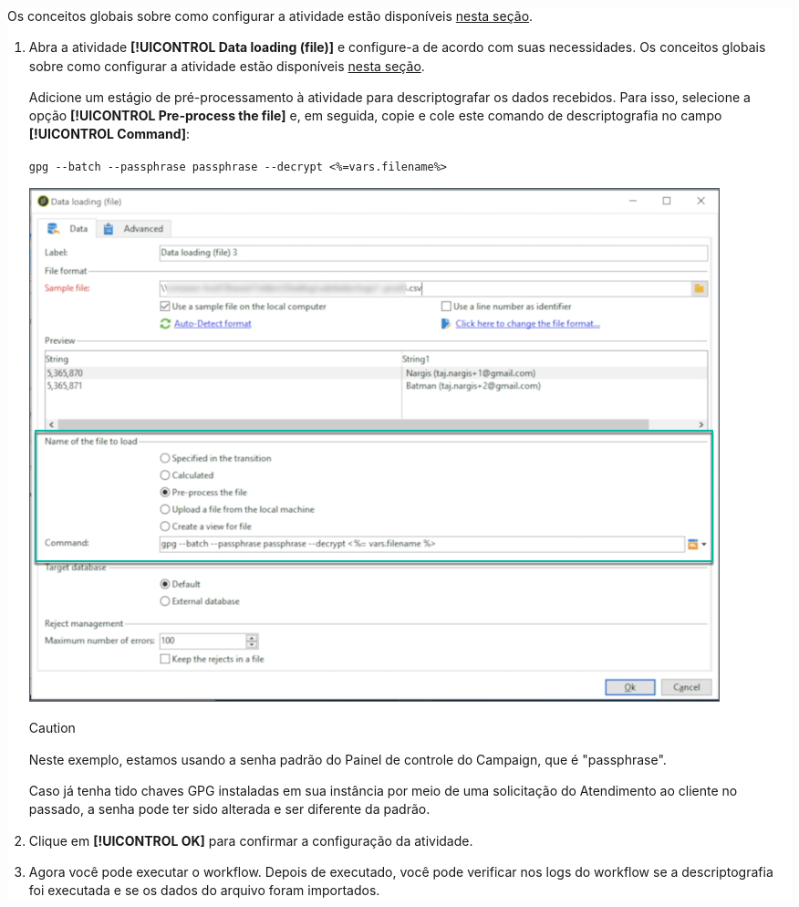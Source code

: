    Os conceitos globais sobre como configurar a atividade estão disponíveis [nesta seção](../../workflow/using/file-transfer.md).

1. Abra a atividade **[!UICONTROL Data loading (file)]** e configure-a de acordo com suas necessidades. Os conceitos globais sobre como configurar a atividade estão disponíveis [nesta seção](../../workflow/using/data-loading--file-.md).

   Adicione um estágio de pré-processamento à atividade para descriptografar os dados recebidos. Para isso, selecione a opção **[!UICONTROL Pre-process the file]** e, em seguida, copie e cole este comando de descriptografia no campo **[!UICONTROL Command]**:

   `gpg --batch --passphrase passphrase --decrypt <%=vars.filename%>`

   ![](assets/gpg_load.png)

   >[!CAUTION]
   >
   >Neste exemplo, estamos usando a senha padrão do Painel de controle do Campaign, que é &quot;passphrase&quot;.
   >
   >Caso já tenha tido chaves GPG instaladas em sua instância por meio de uma solicitação do Atendimento ao cliente no passado, a senha pode ter sido alterada e ser diferente da padrão.

1. Clique em **[!UICONTROL OK]** para confirmar a configuração da atividade.

1. Agora você pode executar o workflow. Depois de executado, você pode verificar nos logs do workflow se a descriptografia foi executada e se os dados do arquivo foram importados.
